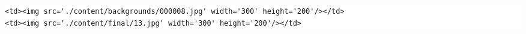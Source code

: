 	<td><img src='./content/backgrounds/000008.jpg' width='300' height='200'/></td>
	<td><img src='./content/final/13.jpg' width='300' height='200'/></td>
</tr><tr>